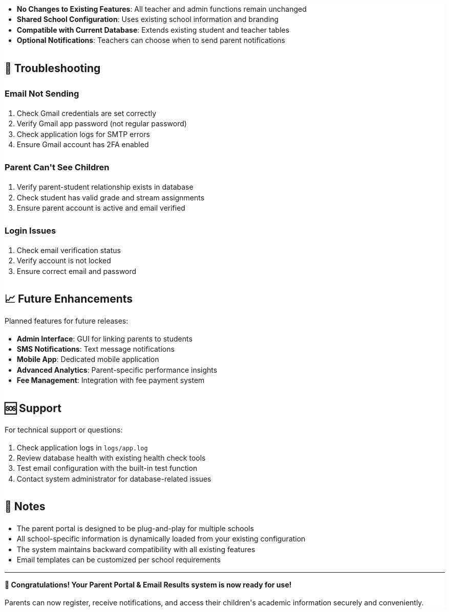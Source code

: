 - **No Changes to Existing Features**: All teacher and admin functions remain unchanged
- **Shared School Configuration**: Uses existing school information and branding
- **Compatible with Current Database**: Extends existing student and teacher tables
- **Optional Notifications**: Teachers can choose when to send parent notifications

## 🚨 Troubleshooting

### Email Not Sending
1. Check Gmail credentials are set correctly
2. Verify Gmail app password (not regular password)
3. Check application logs for SMTP errors
4. Ensure Gmail account has 2FA enabled

### Parent Can't See Children
1. Verify parent-student relationship exists in database
2. Check student has valid grade and stream assignments
3. Ensure parent account is active and email verified

### Login Issues
1. Check email verification status
2. Verify account is not locked
3. Ensure correct email and password

## 📈 Future Enhancements

Planned features for future releases:
- **Admin Interface**: GUI for linking parents to students
- **SMS Notifications**: Text message notifications
- **Mobile App**: Dedicated mobile application
- **Advanced Analytics**: Parent-specific performance insights
- **Fee Management**: Integration with fee payment system

## 🆘 Support

For technical support or questions:
1. Check application logs in `logs/app.log`
2. Review database health with existing health check tools
3. Test email configuration with the built-in test function
4. Contact system administrator for database-related issues

## 📝 Notes

- The parent portal is designed to be plug-and-play for multiple schools
- All school-specific information is dynamically loaded from your existing configuration
- The system maintains backward compatibility with all existing features
- Email templates can be customized per school requirements

---

**🎉 Congratulations! Your Parent Portal & Email Results system is now ready for use!**

Parents can now register, receive notifications, and access their children's academic information securely and conveniently.
